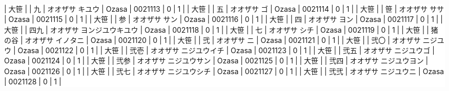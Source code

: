 | 大笹 |  | 九 | オオザサ  キユウ | Ozasa | 0021113 | 0 | 1 |
| 大笹 |  | 五 | オオザサ  ゴ | Ozasa | 0021114 | 0 | 1 |
| 大笹 |  | 笹 | オオザサ  ササ | Ozasa | 0021115 | 0 | 1 |
| 大笹 |  | 参 | オオザサ  サン | Ozasa | 0021116 | 0 | 1 |
| 大笹 |  | 四 | オオザサ  ヨン | Ozasa | 0021117 | 0 | 1 |
| 大笹 |  | 四九 | オオザサ  ヨンジユウキユウ | Ozasa | 0021118 | 0 | 1 |
| 大笹 |  | 七 | オオザサ  シチ | Ozasa | 0021119 | 0 | 1 |
| 大笹 |  | 猪の谷 | オオザサ  イノタニ | Ozasa | 0021120 | 0 | 1 |
| 大笹 |  | 弐 | オオザサ  ニ | Ozasa | 0021121 | 0 | 1 |
| 大笹 |  | 弐〇 | オオザサ  ニジユウ | Ozasa | 0021122 | 0 | 1 |
| 大笹 |  | 弐壱 | オオザサ  ニジユウイチ | Ozasa | 0021123 | 0 | 1 |
| 大笹 |  | 弐五 | オオザサ  ニジユウゴ | Ozasa | 0021124 | 0 | 1 |
| 大笹 |  | 弐参 | オオザサ  ニジユウサン | Ozasa | 0021125 | 0 | 1 |
| 大笹 |  | 弐四 | オオザサ  ニジユウヨン | Ozasa | 0021126 | 0 | 1 |
| 大笹 |  | 弐七 | オオザサ  ニジユウシチ | Ozasa | 0021127 | 0 | 1 |
| 大笹 |  | 弐弐 | オオザサ  ニジユウニ | Ozasa | 0021128 | 0 | 1 |
